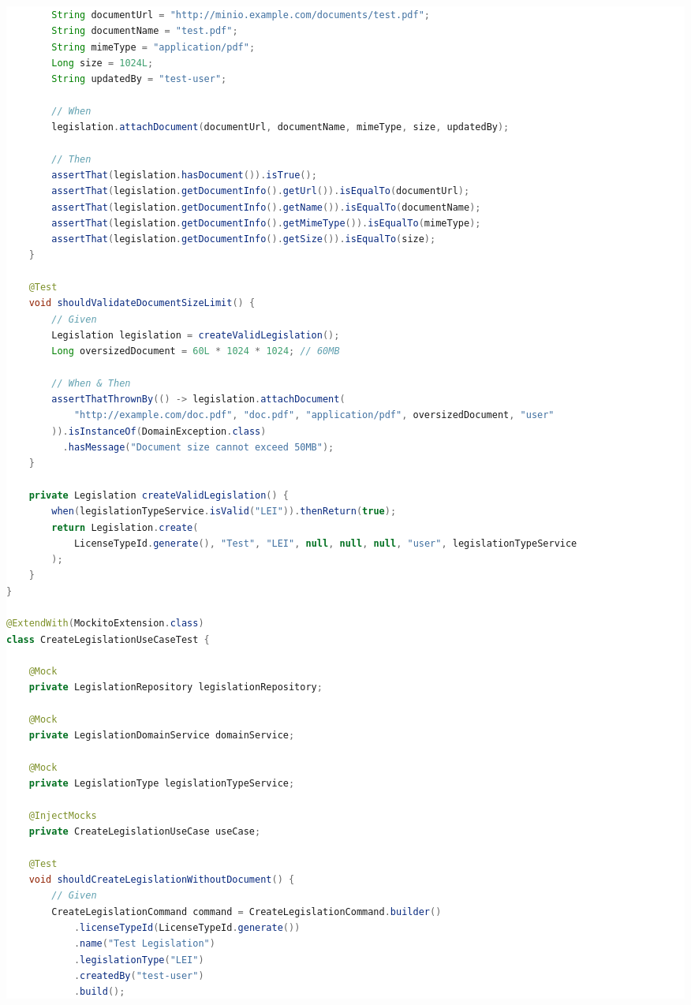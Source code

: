 ```java
        String documentUrl = "http://minio.example.com/documents/test.pdf";
        String documentName = "test.pdf";
        String mimeType = "application/pdf";
        Long size = 1024L;
        String updatedBy = "test-user";

        // When
        legislation.attachDocument(documentUrl, documentName, mimeType, size, updatedBy);

        // Then
        assertThat(legislation.hasDocument()).isTrue();
        assertThat(legislation.getDocumentInfo().getUrl()).isEqualTo(documentUrl);
        assertThat(legislation.getDocumentInfo().getName()).isEqualTo(documentName);
        assertThat(legislation.getDocumentInfo().getMimeType()).isEqualTo(mimeType);
        assertThat(legislation.getDocumentInfo().getSize()).isEqualTo(size);
    }

    @Test
    void shouldValidateDocumentSizeLimit() {
        // Given
        Legislation legislation = createValidLegislation();
        Long oversizedDocument = 60L * 1024 * 1024; // 60MB

        // When & Then
        assertThatThrownBy(() -> legislation.attachDocument(
            "http://example.com/doc.pdf", "doc.pdf", "application/pdf", oversizedDocument, "user"
        )).isInstanceOf(DomainException.class)
          .hasMessage("Document size cannot exceed 50MB");
    }

    private Legislation createValidLegislation() {
        when(legislationTypeService.isValid("LEI")).thenReturn(true);
        return Legislation.create(
            LicenseTypeId.generate(), "Test", "LEI", null, null, null, "user", legislationTypeService
        );
    }
}

@ExtendWith(MockitoExtension.class)
class CreateLegislationUseCaseTest {

    @Mock
    private LegislationRepository legislationRepository;

    @Mock
    private LegislationDomainService domainService;

    @Mock
    private LegislationType legislationTypeService;

    @InjectMocks
    private CreateLegislationUseCase useCase;

    @Test
    void shouldCreateLegislationWithoutDocument() {
        // Given
        CreateLegislationCommand command = CreateLegislationCommand.builder()
            .licenseTypeId(LicenseTypeId.generate())
            .name("Test Legislation")
            .legislationType("LEI")
            .createdBy("test-user")
            .build();
```